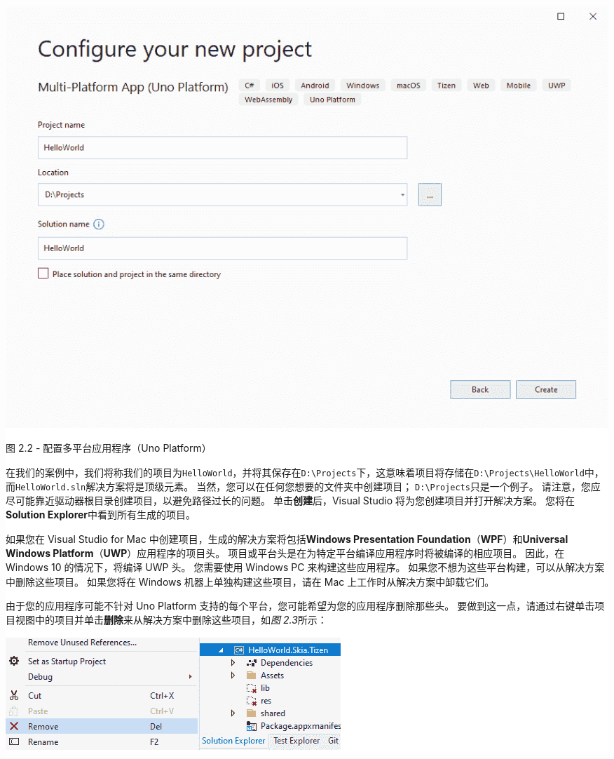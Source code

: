 ![](img/Author_Figure_2.02_B17132.jpg)

图 2.2 - 配置多平台应用程序（Uno Platform）

在我们的案例中，我们将称我们的项目为`HelloWorld`，并将其保存在`D:\Projects`下，这意味着项目将存储在`D:\Projects\HelloWorld`中，而`HelloWorld.sln`解决方案将是顶级元素。 当然，您可以在任何您想要的文件夹中创建项目； `D:\Projects`只是一个例子。 请注意，您应尽可能靠近驱动器根目录创建项目，以避免路径过长的问题。 单击**创建**后，Visual Studio 将为您创建项目并打开解决方案。 您将在**Solution Explorer**中看到所有生成的项目。

如果您在 Visual Studio for Mac 中创建项目，生成的解决方案将包括**Windows Presentation Foundation**（**WPF**）和**Universal Windows Platform**（**UWP**）应用程序的项目头。 项目或平台头是在为特定平台编译应用程序时将被编译的相应项目。 因此，在 Windows 10 的情况下，将编译 UWP 头。 您需要使用 Windows PC 来构建这些应用程序。 如果您不想为这些平台构建，可以从解决方案中删除这些项目。 如果您将在 Windows 机器上单独构建这些项目，请在 Mac 上工作时从解决方案中卸载它们。

由于您的应用程序可能不针对 Uno Platform 支持的每个平台，您可能希望为您的应用程序删除那些头。 要做到这一点，请通过右键单击项目视图中的项目并单击**删除**来从解决方案中删除这些项目，如*图 2.3*所示：

![图 2.3 - 从解决方案中删除 Skia.Tizen 头](img/Figure_2.03_B17132.jpg)
